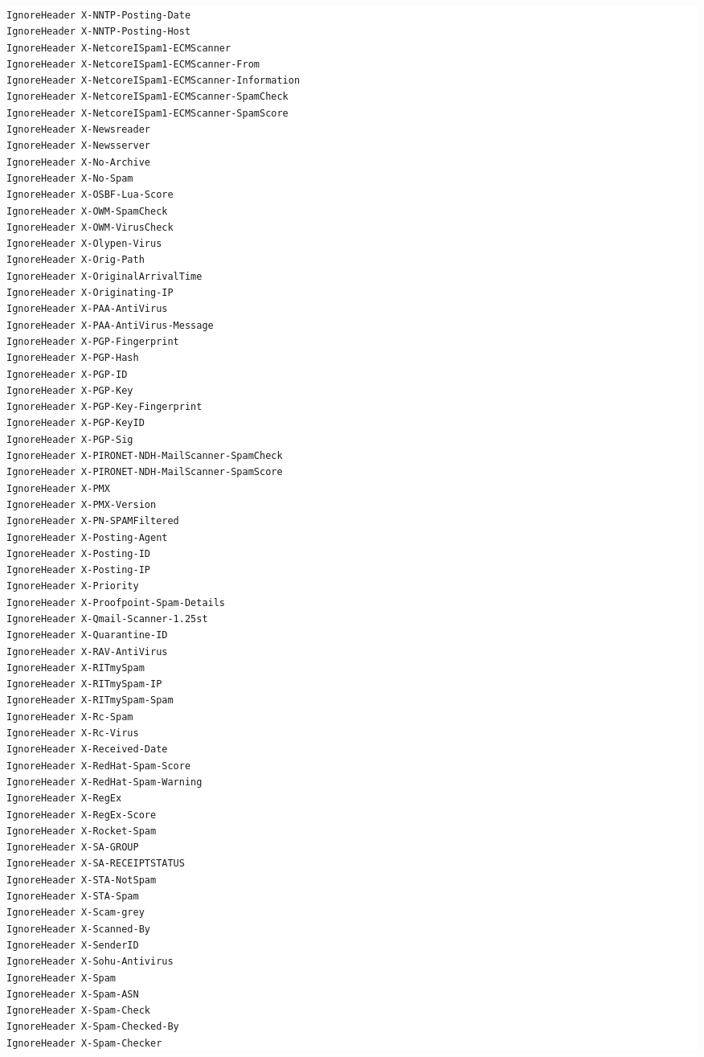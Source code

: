     IgnoreHeader X-NNTP-Posting-Date
    IgnoreHeader X-NNTP-Posting-Host
    IgnoreHeader X-NetcoreISpam1-ECMScanner
    IgnoreHeader X-NetcoreISpam1-ECMScanner-From
    IgnoreHeader X-NetcoreISpam1-ECMScanner-Information
    IgnoreHeader X-NetcoreISpam1-ECMScanner-SpamCheck
    IgnoreHeader X-NetcoreISpam1-ECMScanner-SpamScore
    IgnoreHeader X-Newsreader
    IgnoreHeader X-Newsserver
    IgnoreHeader X-No-Archive
    IgnoreHeader X-No-Spam
    IgnoreHeader X-OSBF-Lua-Score
    IgnoreHeader X-OWM-SpamCheck
    IgnoreHeader X-OWM-VirusCheck
    IgnoreHeader X-Olypen-Virus
    IgnoreHeader X-Orig-Path
    IgnoreHeader X-OriginalArrivalTime
    IgnoreHeader X-Originating-IP
    IgnoreHeader X-PAA-AntiVirus
    IgnoreHeader X-PAA-AntiVirus-Message
    IgnoreHeader X-PGP-Fingerprint
    IgnoreHeader X-PGP-Hash
    IgnoreHeader X-PGP-ID
    IgnoreHeader X-PGP-Key
    IgnoreHeader X-PGP-Key-Fingerprint
    IgnoreHeader X-PGP-KeyID
    IgnoreHeader X-PGP-Sig
    IgnoreHeader X-PIRONET-NDH-MailScanner-SpamCheck
    IgnoreHeader X-PIRONET-NDH-MailScanner-SpamScore
    IgnoreHeader X-PMX
    IgnoreHeader X-PMX-Version
    IgnoreHeader X-PN-SPAMFiltered
    IgnoreHeader X-Posting-Agent
    IgnoreHeader X-Posting-ID
    IgnoreHeader X-Posting-IP
    IgnoreHeader X-Priority
    IgnoreHeader X-Proofpoint-Spam-Details
    IgnoreHeader X-Qmail-Scanner-1.25st
    IgnoreHeader X-Quarantine-ID
    IgnoreHeader X-RAV-AntiVirus
    IgnoreHeader X-RITmySpam
    IgnoreHeader X-RITmySpam-IP
    IgnoreHeader X-RITmySpam-Spam
    IgnoreHeader X-Rc-Spam
    IgnoreHeader X-Rc-Virus
    IgnoreHeader X-Received-Date
    IgnoreHeader X-RedHat-Spam-Score
    IgnoreHeader X-RedHat-Spam-Warning
    IgnoreHeader X-RegEx
    IgnoreHeader X-RegEx-Score
    IgnoreHeader X-Rocket-Spam
    IgnoreHeader X-SA-GROUP
    IgnoreHeader X-SA-RECEIPTSTATUS
    IgnoreHeader X-STA-NotSpam
    IgnoreHeader X-STA-Spam
    IgnoreHeader X-Scam-grey
    IgnoreHeader X-Scanned-By
    IgnoreHeader X-SenderID
    IgnoreHeader X-Sohu-Antivirus
    IgnoreHeader X-Spam
    IgnoreHeader X-Spam-ASN
    IgnoreHeader X-Spam-Check
    IgnoreHeader X-Spam-Checked-By
    IgnoreHeader X-Spam-Checker